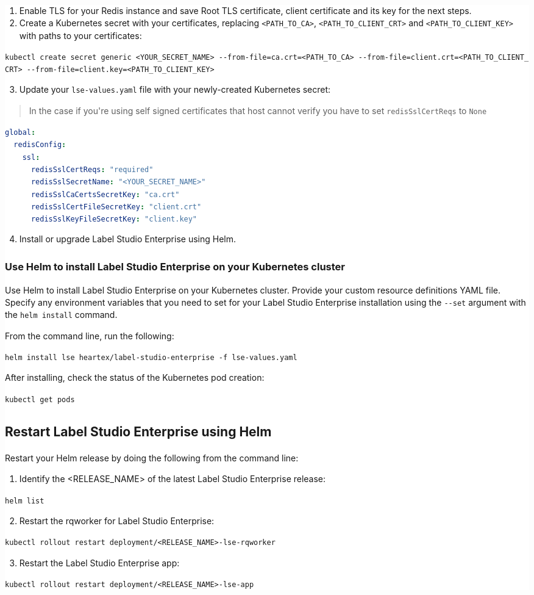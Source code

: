 1. Enable TLS for your Redis instance and save Root TLS certificate, client certificate and its key for the next steps.
2. Create a Kubernetes secret with your certificates, replacing `<PATH_TO_CA>`, `<PATH_TO_CLIENT_CRT>` and `<PATH_TO_CLIENT_KEY>` with paths to your certificates:

```shell
kubectl create secret generic <YOUR_SECRET_NAME> --from-file=ca.crt=<PATH_TO_CA> --from-file=client.crt=<PATH_TO_CLIENT_CRT> --from-file=client.key=<PATH_TO_CLIENT_KEY>
```
3. Update your `lse-values.yaml` file with your newly-created Kubernetes secret:

> In the case if you're using self signed certificates that host cannot verify you have to set `redisSslCertReqs` to `None`

```yaml
global:
  redisConfig:
    ssl:
      redisSslCertReqs: "required"
      redisSslSecretName: "<YOUR_SECRET_NAME>"
      redisSslCaCertsSecretKey: "ca.crt"
      redisSslCertFileSecretKey: "client.crt"
      redisSslKeyFileSecretKey: "client.key"
```

4. Install or upgrade Label Studio Enterprise using Helm.

### Use Helm to install Label Studio Enterprise on your Kubernetes cluster

Use Helm to install Label Studio Enterprise on your Kubernetes cluster. Provide your custom resource definitions YAML file. Specify any environment variables that you need to set for your Label Studio Enterprise installation using the `--set` argument with the `helm install` command.

From the command line, run the following:
```shell
helm install lse heartex/label-studio-enterprise -f lse-values.yaml
```

After installing, check the status of the Kubernetes pod creation:
```shell
kubectl get pods
```

## Restart Label Studio Enterprise using Helm

Restart your Helm release by doing the following from the command line:

1. Identify the <RELEASE_NAME> of the latest Label Studio Enterprise release:
```shell
helm list
```
2. Restart the rqworker for Label Studio Enterprise:
```shell
kubectl rollout restart deployment/<RELEASE_NAME>-lse-rqworker
```
3. Restart the Label Studio Enterprise app:
```shell
kubectl rollout restart deployment/<RELEASE_NAME>-lse-app
```

